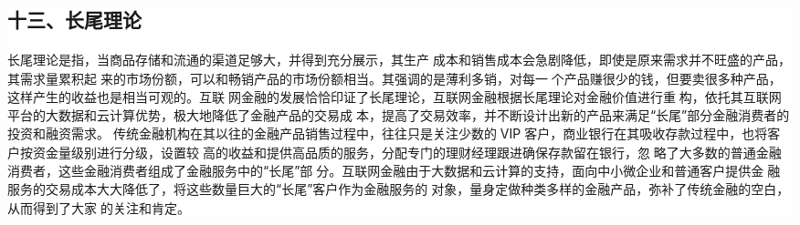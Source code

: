 ## 十三、长尾理论 
长尾理论是指，当商品存储和流通的渠道足够大，并得到充分展示，其生产
成本和销售成本会急剧降低，即使是原来需求并不旺盛的产品，其需求量累积起
来的市场份额，可以和畅销产品的市场份额相当。其强调的是薄利多销，对每一
个产品赚很少的钱，但要卖很多种产品，这样产生的收益也是相当可观的。互联
网金融的发展恰恰印证了长尾理论，互联网金融根据长尾理论对金融价值进行重
构，依托其互联网平台的大数据和云计算优势，极大地降低了金融产品的交易成
本，提高了交易效率，并不断设计出新的产品来满足“长尾”部分金融消费者的
投资和融资需求。 
传统金融机构在其以往的金融产品销售过程中，往往只是关注少数的 VIP
客户，商业银行在其吸收存款过程中，也将客户按资金量级别进行分级，设置较
高的收益和提供高品质的服务，分配专门的理财经理跟进确保存款留在银行，忽
略了大多数的普通金融消费者，这些金融消费者组成了金融服务中的“长尾”部
分。互联网金融由于大数据和云计算的支持，面向中小微企业和普通客户提供金
融服务的交易成本大大降低了，将这些数量巨大的“长尾”客户作为金融服务的
对象，量身定做种类多样的金融产品，弥补了传统金融的空白，从而得到了大家
的关注和肯定。